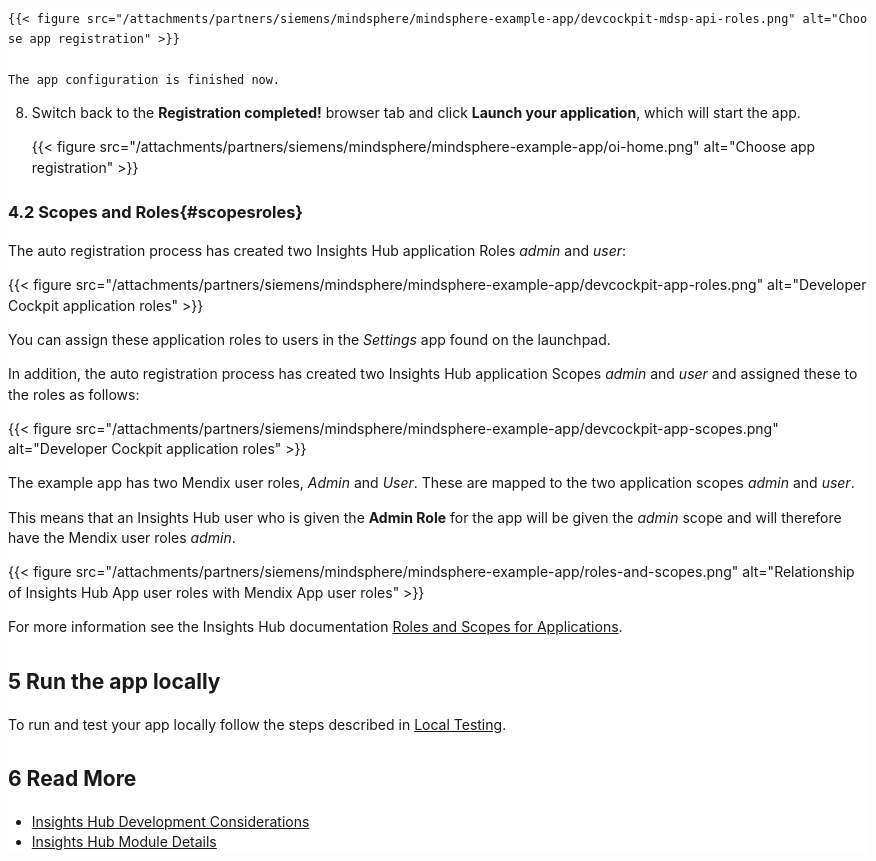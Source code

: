     {{< figure src="/attachments/partners/siemens/mindsphere/mindsphere-example-app/devcockpit-mdsp-api-roles.png" alt="Choose app registration" >}}

    The app configuration is finished now.

8. Switch back to the **Registration completed!** browser tab and click **Launch your application**, which will start the app.  

    {{< figure src="/attachments/partners/siemens/mindsphere/mindsphere-example-app/oi-home.png" alt="Choose app registration" >}}

### 4.2 Scopes and Roles{#scopesroles}

The auto registration process has created two Insights Hub application Roles *admin* and *user*:

{{< figure src="/attachments/partners/siemens/mindsphere/mindsphere-example-app/devcockpit-app-roles.png" alt="Developer Cockpit application roles" >}}

You can assign these application roles to users in the *Settings* app found on the launchpad.

In addition, the auto registration process has created two Insights Hub application Scopes *admin* and *user* and assigned these to the roles as follows:

{{< figure src="/attachments/partners/siemens/mindsphere/mindsphere-example-app/devcockpit-app-scopes.png" alt="Developer Cockpit application roles" >}}

The example app has two Mendix user roles, *Admin* and *User*. These are mapped to the two application scopes *admin* and *user*.

This means that an Insights Hub user who is given the **Admin Role** for the app will be given the *admin* scope and will therefore have the Mendix user roles *admin*.

{{< figure src="/attachments/partners/siemens/mindsphere/mindsphere-example-app/roles-and-scopes.png" alt="Relationship of Insights Hub App user roles with Mendix App user roles" >}}

For more information see the Insights Hub documentation [Roles and Scopes for Applications](https://developer.mindsphere.io/concepts/concept-roles-scopes.html#available-roles-of-mindsphere-apis).

## 5 Run the app locally

To run and test your app locally follow the steps described in [Local Testing](/partners/siemens/mindsphere-development-considerations/#localtesting).

## 6 Read More

* [Insights Hub Development Considerations](/partners/siemens/mindsphere-development-considerations/)
* [Insights Hub Module Details](/partners/siemens/mindsphere-module-details/)
